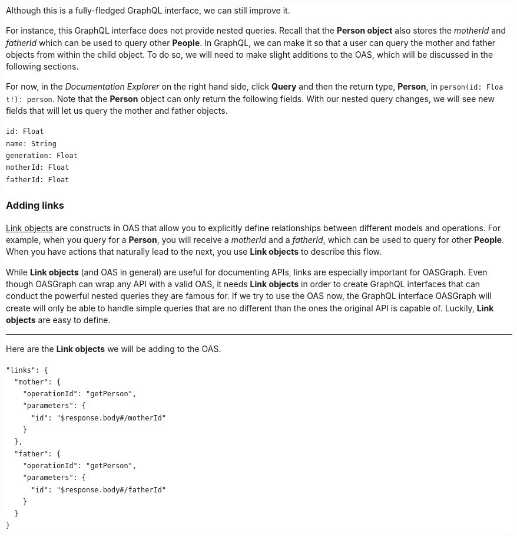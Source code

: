 Although this is a fully-fledged GraphQL interface, we can still improve it.

For instance, this GraphQL interface does not provide nested queries. Recall that the **Person object** also stores the *motherId* and *fatherId* which can be used to query other **People**. In GraphQL, we can make it so that a user can query the mother and father objects from within the child object. To do so, we will need to make slight additions to the OAS, which will be discussed in the following sections.

For now, in the *Documentation Explorer* on the right hand side, click **Query** and then the return type, **Person**, in ```person(id: Float!): person```. Note that the **Person** object can only return the following fields. With our nested query changes, we will see new fields that will let us query the mother and father objects.

```
id: Float
name: String
generation: Float
motherId: Float
fatherId: Float
```

### Adding links

[Link objects](https://github.com/OAI/OpenAPI-Specification/blob/master/versions/3.0.1.md#linkObject "Link object documentation") are constructs in OAS that allow you to explicitly define relationships between different models and operations. For example, when you query for a **Person**, you will receive a *motherId* and a *fatherId*, which can be used to query for other **People**. When you have actions that naturally lead to the next, you use **Link objects** to describe this flow.

While **Link objects** (and OAS in general) are useful for documenting APIs, links are especially important for OASGraph. Even though OASGraph can wrap any API with a valid OAS, it needs **Link objects** in order to create GraphQL interfaces that can conduct the powerful nested queries they are famous for. If we try to use the OAS now, the GraphQL interface OASGraph will create will only be able to handle simple queries that are no different than the ones the original API is capable of. Luckily, **Link objects** are easy to define.

***

Here are the **Link objects** we will be adding to the OAS.

```
"links": {
  "mother": {
    "operationId": "getPerson",
    "parameters": {
      "id": "$response.body#/motherId"
    }
  },
  "father": {
    "operationId": "getPerson",
    "parameters": {
      "id": "$response.body#/fatherId"
    }
  }
}
```
